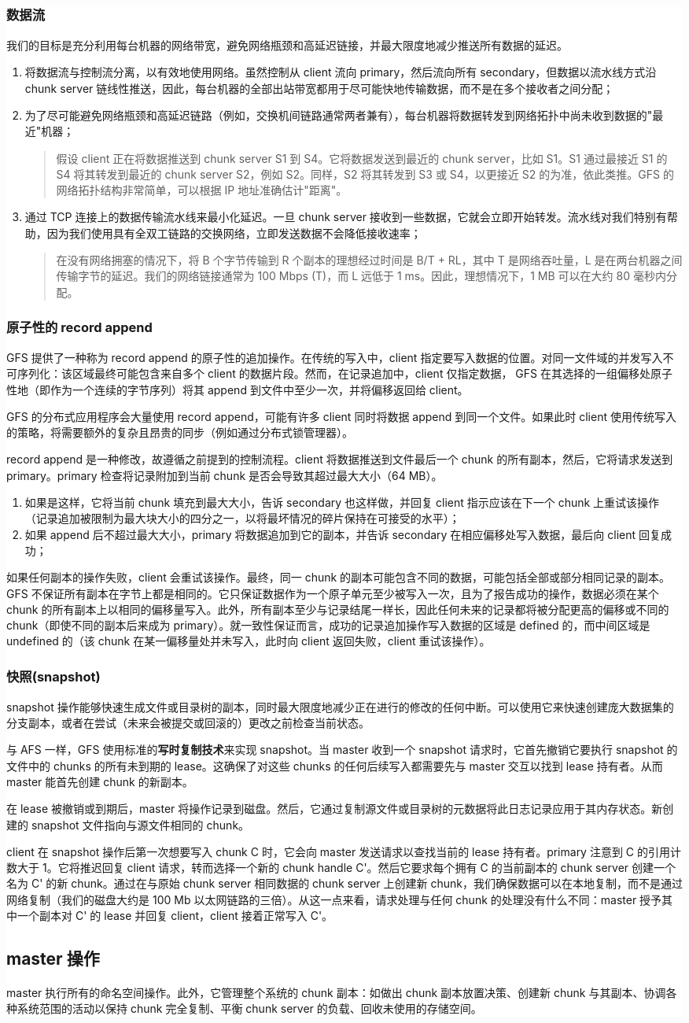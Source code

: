 ### 数据流

我们的目标是充分利用每台机器的网络带宽，避免网络瓶颈和高延迟链接，并最大限度地减少推送所有数据的延迟。

1. 将数据流与控制流分离，以有效地使用网络。虽然控制从 client 流向 primary，然后流向所有 secondary，但数据以流水线方式沿 chunk server 链线性推送，因此，每台机器的全部出站带宽都用于尽可能快地传输数据，而不是在多个接收者之间分配；
2. 为了尽可能避免网络瓶颈和高延迟链路（例如，交换机间链路通常两者兼有），每台机器将数据转发到网络拓扑中尚未收到数据的"最近"机器；

    > 假设 client 正在将数据推送到 chunk server S1 到 S4。它将数据发送到最近的 chunk server，比如 S1。S1 通过最接近 S1 的 S4 将其转发到最近的 chunk server S2，例如 S2。同样，S2 将其转发到 S3 或 S4，以更接近 S2 的为准，依此类推。GFS 的网络拓扑结构非常简单，可以根据 IP 地址准确估计"距离"。

3. 通过 TCP 连接上的数据传输流水线来最小化延迟。一旦 chunk server 接收到一些数据，它就会立即开始转发。流水线对我们特别有帮助，因为我们使用具有全双工链路的交换网络，立即发送数据不会降低接收速率；

    > 在没有网络拥塞的情况下，将 B 个字节传输到 R 个副本的理想经过时间是 B/T + RL，其中 T 是网络吞吐量，L 是在两台机器之间传输字节的延迟。我们的网络链接通常为 100 Mbps (T)，而 L 远低于 1 ms。因此，理想情况下，1 MB 可以在大约 80 毫秒内分配。

### 原子性的 record append

GFS 提供了一种称为 record append 的原子性的追加操作。在传统的写入中，client 指定要写入数据的位置。对同一文件域的并发写入不可序列化：该区域最终可能包含来自多个 client 的数据片段。然而，在记录追加中，client 仅指定数据， GFS 在其选择的一组偏移处原子性地（即作为一个连续的字节序列）将其 append 到文件中至少一次，并将偏移返回给 client。

GFS 的分布式应用程序会大量使用 record append，可能有许多 client 同时将数据 append 到同一个文件。如果此时 client 使用传统写入的策略，将需要额外的复杂且昂贵的同步（例如通过分布式锁管理器）。

record append 是一种修改，故遵循之前提到的控制流程。client 将数据推送到文件最后一个 chunk 的所有副本，然后，它将请求发送到 primary。primary 检查将记录附加到当前 chunk 是否会导致其超过最大大小（64 MB）。

1. 如果是这样，它将当前 chunk 填充到最大大小，告诉 secondary 也这样做，并回复 client 指示应该在下一个 chunk 上重试该操作 （记录追加被限制为最大块大小的四分之一，以将最坏情况的碎片保持在可接受的水平）；
2. 如果 append 后不超过最大大小，primary 将数据追加到它的副本，并告诉 secondary 在相应偏移处写入数据，最后向 client 回复成功；

如果任何副本的操作失败，client 会重试该操作。最终，同一 chunk 的副本可能包含不同的数据，可能包括全部或部分相同记录的副本。 GFS 不保证所有副本在字节上都是相同的。它只保证数据作为一个原子单元至少被写入一次，且为了报告成功的操作，数据必须在某个 chunk 的所有副本上以相同的偏移量写入。此外，所有副本至少与记录结尾一样长，因此任何未来的记录都将被分配更高的偏移或不同的 chunk（即使不同的副本后来成为 primary）。就一致性保证而言，成功的记录追加操作写入数据的区域是 defined 的，而中间区域是 undefined 的（该 chunk 在某一偏移量处并未写入，此时向 client 返回失败，client 重试该操作）。

### 快照(snapshot)

snapshot 操作能够快速生成文件或目录树的副本，同时最大限度地减少正在进行的修改的任何中断。可以使用它来快速创建庞大数据集的分支副本，或者在尝试（未来会被提交或回滚的）更改之前检查当前状态。

与 AFS 一样，GFS 使用标准的**写时复制技术**来实现 snapshot。当 master 收到一个 snapshot 请求时，它首先撤销它要执行 snapshot 的文件中的 chunks 的所有未到期的 lease。这确保了对这些 chunks 的任何后续写入都需要先与 master 交互以找到 lease 持有者。从而 master 能首先创建 chunk 的新副本。

在 lease 被撤销或到期后，master 将操作记录到磁盘。然后，它通过复制源文件或目录树的元数据将此日志记录应用于其内存状态。新创建的 snapshot 文件指向与源文件相同的 chunk。

client 在 snapshot 操作后第一次想要写入 chunk C 时，它会向 master 发送请求以查找当前的 lease 持有者。primary 注意到 C 的引用计数大于 1。它将推迟回复 client 请求，转而选择一个新的 chunk handle C'。然后它要求每个拥有 C 的当前副本的 chunk server 创建一个名为 C' 的新 chunk。通过在与原始 chunk server 相同数据的 chunk server 上创建新 chunk，我们确保数据可以在本地复制，而不是通过网络复制（我们的磁盘大约是 100 Mb 以太网链路的三倍）。从这一点来看，请求处理与任何 chunk 的处理没有什么不同：master 授予其中一个副本对 C' 的 lease 并回复 client，client 接着正常写入 C'。

## master 操作

master 执行所有的命名空间操作。此外，它管理整个系统的 chunk 副本：如做出 chunk 副本放置决策、创建新 chunk 与其副本、协调各种系统范围的活动以保持 chunk 完全复制、平衡 chunk server 的负载、回收未使用的存储空间。
